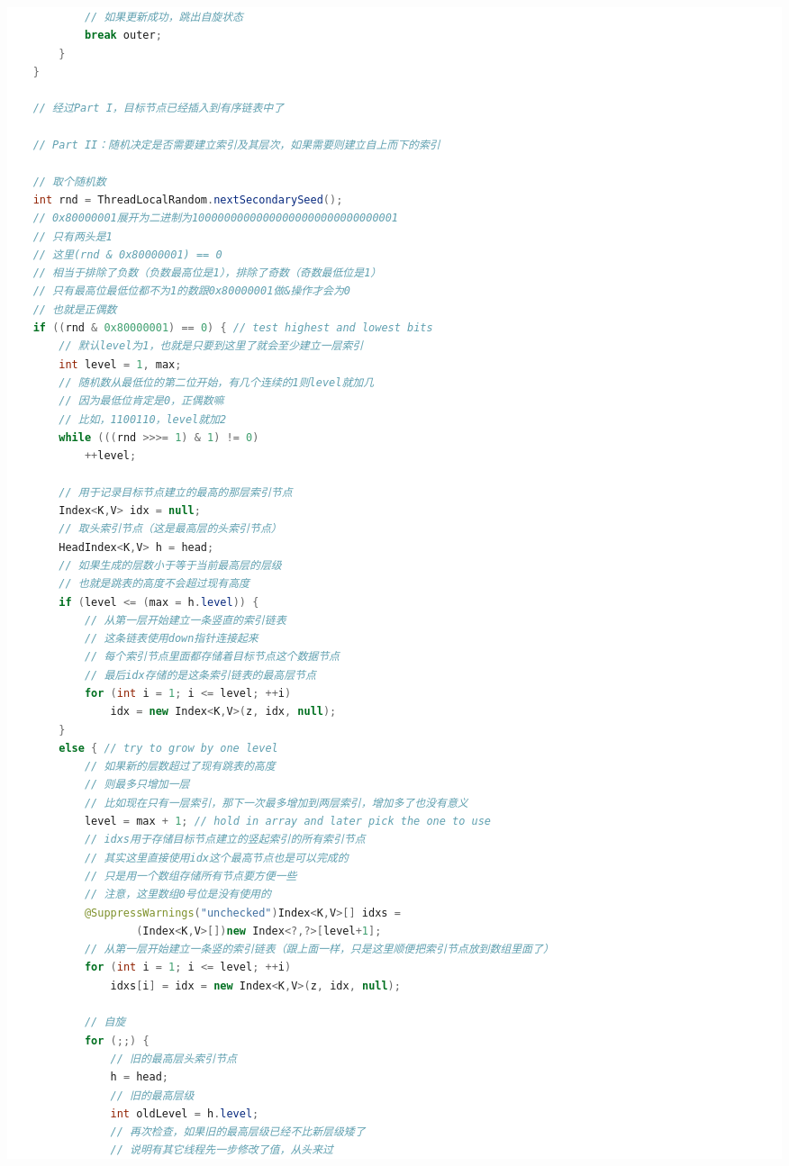 ```java
            // 如果更新成功，跳出自旋状态
            break outer;
        }
    }

    // 经过Part I，目标节点已经插入到有序链表中了

    // Part II：随机决定是否需要建立索引及其层次，如果需要则建立自上而下的索引

    // 取个随机数
    int rnd = ThreadLocalRandom.nextSecondarySeed();
    // 0x80000001展开为二进制为10000000000000000000000000000001
    // 只有两头是1
    // 这里(rnd & 0x80000001) == 0
    // 相当于排除了负数（负数最高位是1），排除了奇数（奇数最低位是1）
    // 只有最高位最低位都不为1的数跟0x80000001做&操作才会为0
    // 也就是正偶数
    if ((rnd & 0x80000001) == 0) { // test highest and lowest bits
        // 默认level为1，也就是只要到这里了就会至少建立一层索引
        int level = 1, max;
        // 随机数从最低位的第二位开始，有几个连续的1则level就加几
        // 因为最低位肯定是0，正偶数嘛
        // 比如，1100110，level就加2
        while (((rnd >>>= 1) & 1) != 0)
            ++level;

        // 用于记录目标节点建立的最高的那层索引节点
        Index<K,V> idx = null;
        // 取头索引节点（这是最高层的头索引节点）
        HeadIndex<K,V> h = head;
        // 如果生成的层数小于等于当前最高层的层级
        // 也就是跳表的高度不会超过现有高度
        if (level <= (max = h.level)) {
            // 从第一层开始建立一条竖直的索引链表
            // 这条链表使用down指针连接起来
            // 每个索引节点里面都存储着目标节点这个数据节点
            // 最后idx存储的是这条索引链表的最高层节点
            for (int i = 1; i <= level; ++i)
                idx = new Index<K,V>(z, idx, null);
        }
        else { // try to grow by one level
            // 如果新的层数超过了现有跳表的高度
            // 则最多只增加一层
            // 比如现在只有一层索引，那下一次最多增加到两层索引，增加多了也没有意义
            level = max + 1; // hold in array and later pick the one to use
            // idxs用于存储目标节点建立的竖起索引的所有索引节点
            // 其实这里直接使用idx这个最高节点也是可以完成的
            // 只是用一个数组存储所有节点要方便一些
            // 注意，这里数组0号位是没有使用的
            @SuppressWarnings("unchecked")Index<K,V>[] idxs =
                    (Index<K,V>[])new Index<?,?>[level+1];
            // 从第一层开始建立一条竖的索引链表（跟上面一样，只是这里顺便把索引节点放到数组里面了）
            for (int i = 1; i <= level; ++i)
                idxs[i] = idx = new Index<K,V>(z, idx, null);

            // 自旋
            for (;;) {
                // 旧的最高层头索引节点
                h = head;
                // 旧的最高层级
                int oldLevel = h.level;
                // 再次检查，如果旧的最高层级已经不比新层级矮了
                // 说明有其它线程先一步修改了值，从头来过
```
